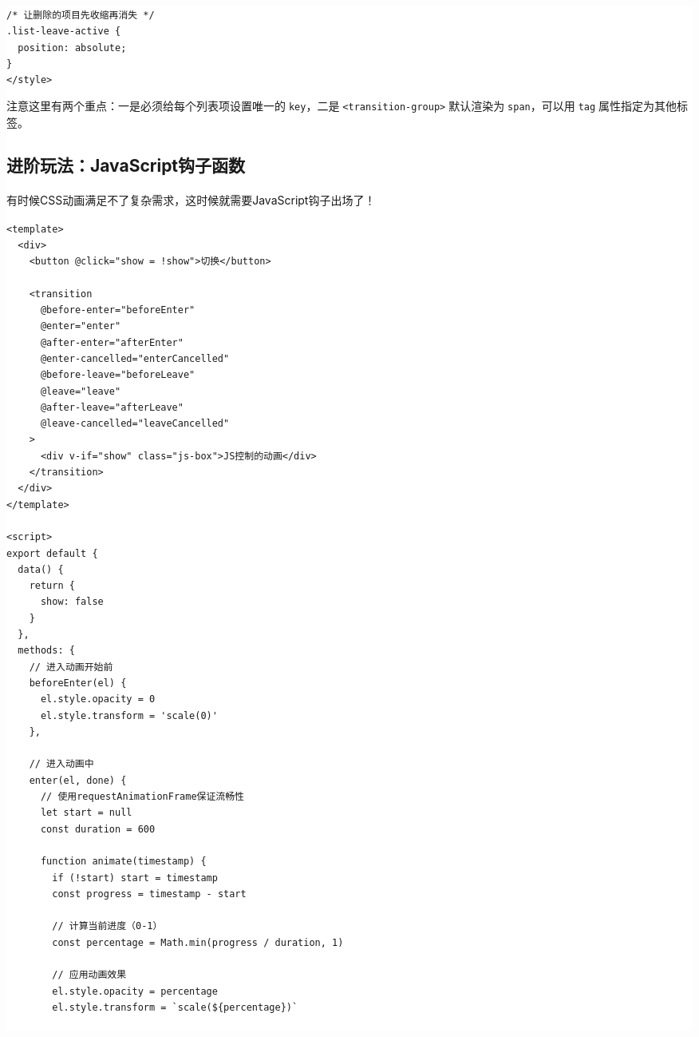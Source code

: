 ```vue
/* 让删除的项目先收缩再消失 */
.list-leave-active {
  position: absolute;
}
</style>
```

注意这里有两个重点：一是必须给每个列表项设置唯一的 `key`，二是 `<transition-group>` 默认渲染为 `span`，可以用 `tag` 属性指定为其他标签。

## 进阶玩法：JavaScript钩子函数 ##

有时候CSS动画满足不了复杂需求，这时候就需要JavaScript钩子出场了！

```vue
<template>
  <div>
    <button @click="show = !show">切换</button>
    
    <transition
      @before-enter="beforeEnter"
      @enter="enter"
      @after-enter="afterEnter"
      @enter-cancelled="enterCancelled"
      @before-leave="beforeLeave"
      @leave="leave"
      @after-leave="afterLeave"
      @leave-cancelled="leaveCancelled"
    >
      <div v-if="show" class="js-box">JS控制的动画</div>
    </transition>
  </div>
</template>

<script>
export default {
  data() {
    return {
      show: false
    }
  },
  methods: {
    // 进入动画开始前
    beforeEnter(el) {
      el.style.opacity = 0
      el.style.transform = 'scale(0)'
    },
    
    // 进入动画中
    enter(el, done) {
      // 使用requestAnimationFrame保证流畅性
      let start = null
      const duration = 600
      
      function animate(timestamp) {
        if (!start) start = timestamp
        const progress = timestamp - start
        
        // 计算当前进度（0-1）
        const percentage = Math.min(progress / duration, 1)
        
        // 应用动画效果
        el.style.opacity = percentage
        el.style.transform = `scale(${percentage})`
        
```